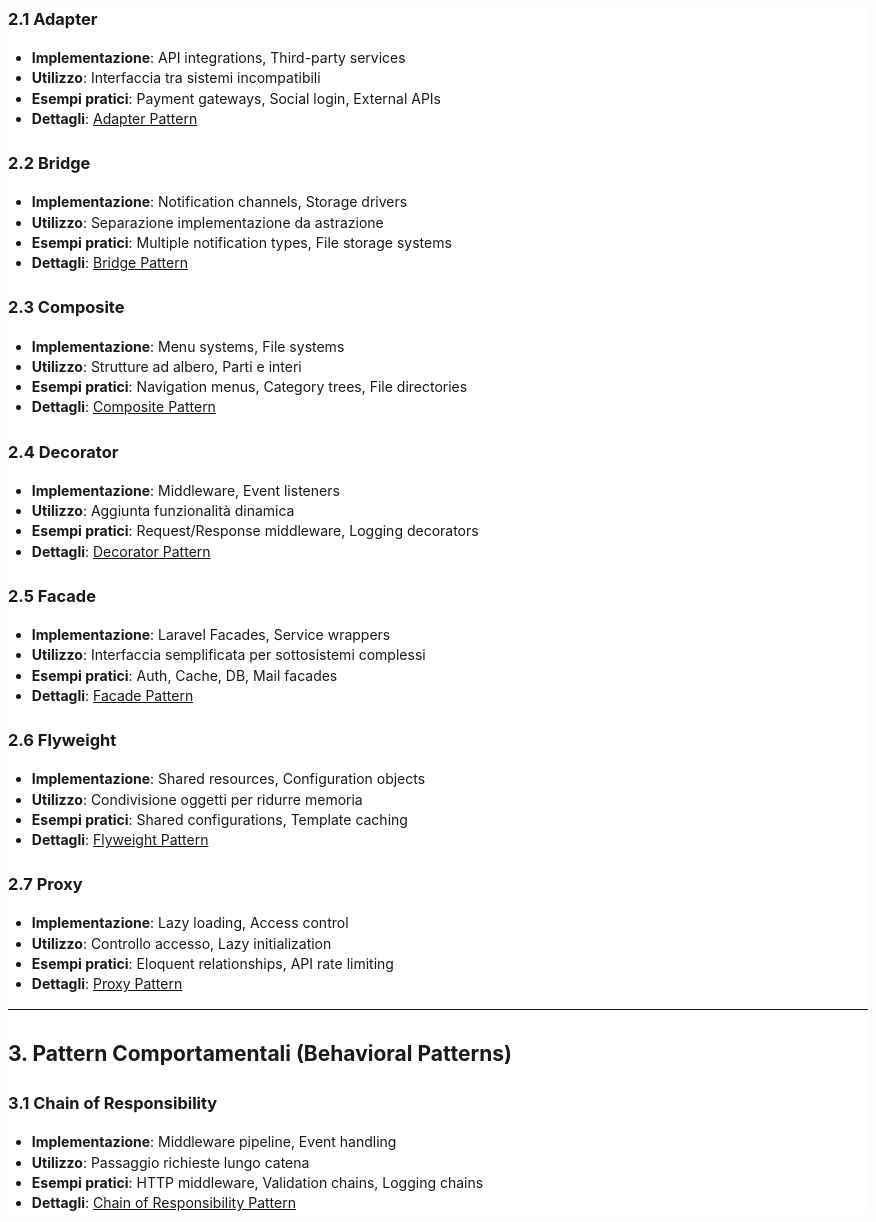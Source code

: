 ### 2.1 Adapter
- **Implementazione**: API integrations, Third-party services
- **Utilizzo**: Interfaccia tra sistemi incompatibili
- **Esempi pratici**: Payment gateways, Social login, External APIs
- **Dettagli**: [Adapter Pattern](02-pattern-strutturali/01-adapter/)

### 2.2 Bridge
- **Implementazione**: Notification channels, Storage drivers
- **Utilizzo**: Separazione implementazione da astrazione
- **Esempi pratici**: Multiple notification types, File storage systems
- **Dettagli**: [Bridge Pattern](02-pattern-strutturali/02-bridge/)

### 2.3 Composite
- **Implementazione**: Menu systems, File systems
- **Utilizzo**: Strutture ad albero, Parti e interi
- **Esempi pratici**: Navigation menus, Category trees, File directories
- **Dettagli**: [Composite Pattern](02-pattern-strutturali/03-composite/)

### 2.4 Decorator
- **Implementazione**: Middleware, Event listeners
- **Utilizzo**: Aggiunta funzionalità dinamica
- **Esempi pratici**: Request/Response middleware, Logging decorators
- **Dettagli**: [Decorator Pattern](02-pattern-strutturali/04-decorator/)

### 2.5 Facade
- **Implementazione**: Laravel Facades, Service wrappers
- **Utilizzo**: Interfaccia semplificata per sottosistemi complessi
- **Esempi pratici**: Auth, Cache, DB, Mail facades
- **Dettagli**: [Facade Pattern](02-pattern-strutturali/05-facade/)

### 2.6 Flyweight
- **Implementazione**: Shared resources, Configuration objects
- **Utilizzo**: Condivisione oggetti per ridurre memoria
- **Esempi pratici**: Shared configurations, Template caching
- **Dettagli**: [Flyweight Pattern](02-pattern-strutturali/06-flyweight/)

### 2.7 Proxy
- **Implementazione**: Lazy loading, Access control
- **Utilizzo**: Controllo accesso, Lazy initialization
- **Esempi pratici**: Eloquent relationships, API rate limiting
- **Dettagli**: [Proxy Pattern](02-pattern-strutturali/07-proxy/)

---

## 3. Pattern Comportamentali (Behavioral Patterns)

### 3.1 Chain of Responsibility
- **Implementazione**: Middleware pipeline, Event handling
- **Utilizzo**: Passaggio richieste lungo catena
- **Esempi pratici**: HTTP middleware, Validation chains, Logging chains
- **Dettagli**: [Chain of Responsibility Pattern](03-pattern-comportamentali/01-chain-of-responsibility/)
